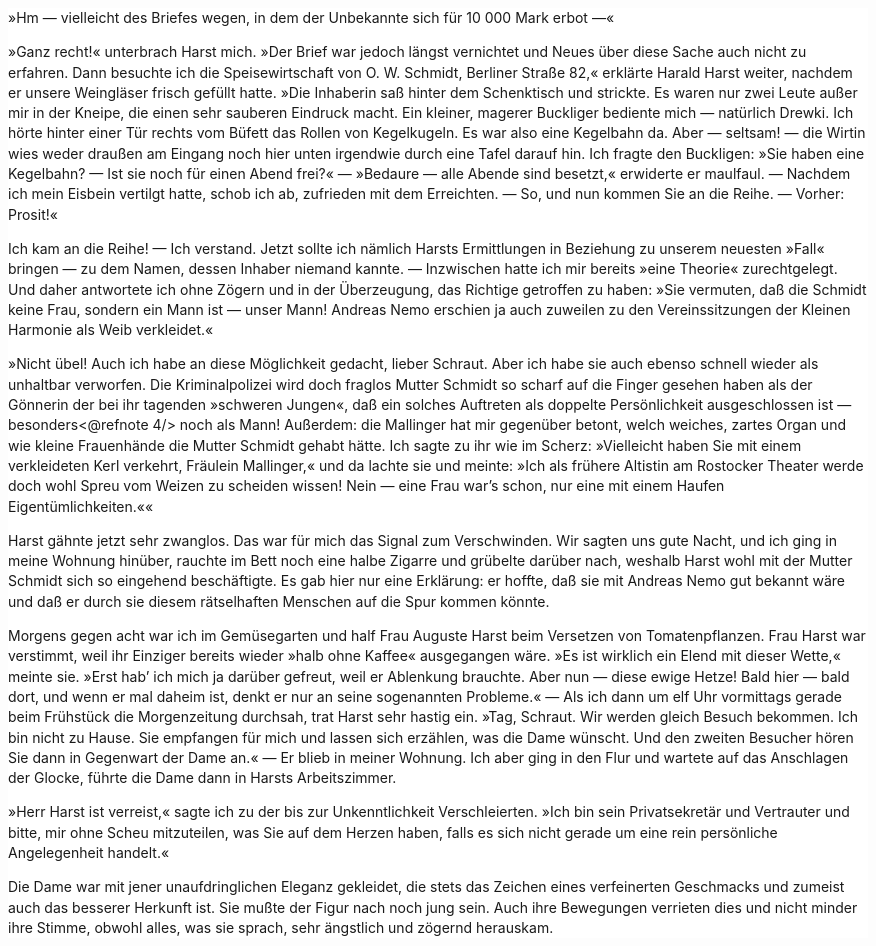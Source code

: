 »Hm — vielleicht des Briefes wegen, in dem der Unbekannte sich für 10 000 Mark erbot —«

»Ganz recht!« unterbrach Harst mich. »Der Brief war jedoch längst vernichtet und Neues über diese Sache auch nicht zu erfahren. Dann besuchte ich die Speisewirtschaft von O. W. Schmidt, Berliner Straße 82,« erklärte Harald Harst weiter, nachdem er unsere Weingläser frisch gefüllt hatte. »Die Inhaberin saß hinter dem Schenktisch und strickte. Es waren nur zwei Leute außer mir in der Kneipe, die einen sehr sauberen Eindruck macht. Ein kleiner, magerer Buckliger bediente mich — natürlich Drewki. Ich hörte hinter einer Tür rechts vom Büfett das Rollen von Kegelkugeln. Es war also eine Kegelbahn da. Aber — seltsam! — die Wirtin wies weder draußen am Eingang noch hier unten irgendwie durch eine Tafel darauf hin. Ich fragte den Buckligen: »Sie haben eine Kegelbahn? — Ist sie noch für einen Abend frei?« — »Bedaure — alle Abende sind besetzt,« erwiderte er maulfaul. — Nachdem ich mein Eisbein vertilgt hatte, schob ich ab, zufrieden mit dem Erreichten. — So, und nun kommen Sie an die Reihe. — Vorher: Prosit!«

Ich kam an die Reihe! — Ich verstand. Jetzt sollte ich nämlich Harsts Ermittlungen in Beziehung zu unserem neuesten »Fall« bringen — zu dem Namen, dessen Inhaber niemand kannte. — Inzwischen hatte ich mir bereits »eine Theorie« zurechtgelegt. Und daher antwortete ich ohne Zögern und in der Überzeugung, das Richtige getroffen zu haben: »Sie vermuten, daß die Schmidt keine Frau, sondern ein Mann ist — unser Mann! Andreas Nemo erschien ja auch zuweilen zu den Vereinssitzungen der Kleinen Harmonie als Weib verkleidet.«

»Nicht übel! Auch ich habe an diese Möglichkeit gedacht, lieber Schraut. Aber ich habe sie auch ebenso schnell wieder als unhaltbar verworfen. Die Kriminalpolizei wird doch fraglos Mutter Schmidt so scharf auf die Finger gesehen haben als der Gönnerin der bei ihr tagenden »schweren Jungen«, daß ein solches Auftreten als doppelte Persönlichkeit ausgeschlossen ist — besonders<@refnote 4/> noch als Mann! Außerdem: die Mallinger hat mir gegenüber betont, welch weiches, zartes Organ und wie kleine Frauenhände die Mutter Schmidt gehabt hätte. Ich sagte zu ihr wie im Scherz: »Vielleicht haben Sie mit einem verkleideten Kerl verkehrt, Fräulein Mallinger,« und da lachte sie und meinte: »Ich als frühere Altistin am Rostocker Theater werde doch wohl Spreu vom Weizen zu scheiden wissen! Nein — eine Frau war’s schon, nur eine mit einem Haufen Eigentümlichkeiten.««

Harst gähnte jetzt sehr zwanglos. Das war für mich das Signal zum Verschwinden. Wir sagten uns gute Nacht, und ich ging in meine Wohnung hinüber, rauchte im Bett noch eine halbe Zigarre und grübelte darüber nach, weshalb Harst wohl mit der Mutter Schmidt sich so eingehend beschäftigte. Es gab hier nur eine Erklärung: er hoffte, daß sie mit Andreas Nemo gut bekannt wäre und daß er durch sie diesem rätselhaften Menschen auf die Spur kommen könnte.

Morgens gegen acht war ich im Gemüsegarten und half Frau Auguste Harst beim Versetzen von Tomatenpflanzen. Frau Harst war verstimmt, weil ihr Einziger bereits wieder »halb ohne Kaffee« ausgegangen wäre. »Es ist wirklich ein Elend mit dieser Wette,« meinte sie. »Erst hab’ ich mich ja darüber gefreut, weil er Ablenkung brauchte. Aber nun — diese ewige Hetze! Bald hier — bald dort, und wenn er mal daheim ist, denkt er nur an seine sogenannten Probleme.« — Als ich dann um elf Uhr vormittags gerade beim Frühstück die Morgenzeitung durchsah, trat Harst sehr hastig ein. »Tag, Schraut. Wir werden gleich Besuch bekommen. Ich bin nicht zu Hause. Sie empfangen für mich und lassen sich erzählen, was die Dame wünscht. Und den zweiten Besucher hören Sie dann in Gegenwart der Dame an.« — Er blieb in meiner Wohnung. Ich aber ging in den Flur und wartete auf das Anschlagen der Glocke, führte die Dame dann in Harsts Arbeitszimmer.

»Herr Harst ist verreist,« sagte ich zu der bis zur Unkenntlichkeit Verschleierten. »Ich bin sein Privatsekretär und Vertrauter und bitte, mir ohne Scheu mitzuteilen, was Sie auf dem Herzen haben, falls es sich nicht gerade um eine rein persönliche Angelegenheit handelt.«

Die Dame war mit jener unaufdringlichen Eleganz gekleidet, die stets das Zeichen eines verfeinerten Geschmacks und zumeist auch das besserer Herkunft ist. Sie mußte der Figur nach noch jung sein. Auch ihre Bewegungen verrieten dies und nicht minder ihre Stimme, obwohl alles, was sie sprach, sehr ängstlich und zögernd herauskam.
